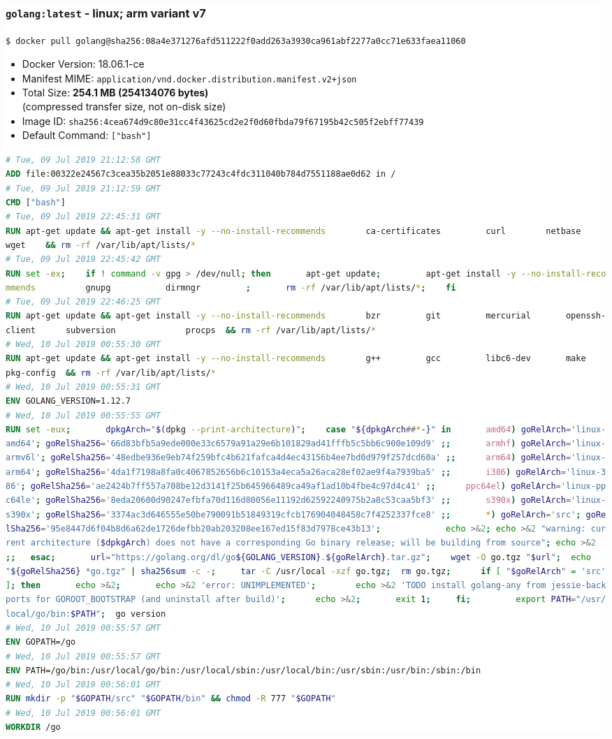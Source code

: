 ### `golang:latest` - linux; arm variant v7

```console
$ docker pull golang@sha256:08a4e371276afd511222f0add263a3930ca961abf2277a0cc71e633faea11060
```

-	Docker Version: 18.06.1-ce
-	Manifest MIME: `application/vnd.docker.distribution.manifest.v2+json`
-	Total Size: **254.1 MB (254134076 bytes)**  
	(compressed transfer size, not on-disk size)
-	Image ID: `sha256:4cea674d9c80e31cc4f43625cd2e2f0d60fbda79f67195b42c505f2ebff77439`
-	Default Command: `["bash"]`

```dockerfile
# Tue, 09 Jul 2019 21:12:58 GMT
ADD file:00322e24567c3cea35b2051e88033c77243c4fdc311040b784d7551188ae0d62 in / 
# Tue, 09 Jul 2019 21:12:59 GMT
CMD ["bash"]
# Tue, 09 Jul 2019 22:45:31 GMT
RUN apt-get update && apt-get install -y --no-install-recommends 		ca-certificates 		curl 		netbase 		wget 	&& rm -rf /var/lib/apt/lists/*
# Tue, 09 Jul 2019 22:45:42 GMT
RUN set -ex; 	if ! command -v gpg > /dev/null; then 		apt-get update; 		apt-get install -y --no-install-recommends 			gnupg 			dirmngr 		; 		rm -rf /var/lib/apt/lists/*; 	fi
# Tue, 09 Jul 2019 22:46:25 GMT
RUN apt-get update && apt-get install -y --no-install-recommends 		bzr 		git 		mercurial 		openssh-client 		subversion 				procps 	&& rm -rf /var/lib/apt/lists/*
# Wed, 10 Jul 2019 00:55:30 GMT
RUN apt-get update && apt-get install -y --no-install-recommends 		g++ 		gcc 		libc6-dev 		make 		pkg-config 	&& rm -rf /var/lib/apt/lists/*
# Wed, 10 Jul 2019 00:55:31 GMT
ENV GOLANG_VERSION=1.12.7
# Wed, 10 Jul 2019 00:55:55 GMT
RUN set -eux; 		dpkgArch="$(dpkg --print-architecture)"; 	case "${dpkgArch##*-}" in 		amd64) goRelArch='linux-amd64'; goRelSha256='66d83bfb5a9ede000e33c6579a91a29e6b101829ad41fffb5c5bb6c900e109d9' ;; 		armhf) goRelArch='linux-armv6l'; goRelSha256='48edbe936e9eb74f259bfc4b621fafca4d4ec43156b4ee7bd0d979f257dcd60a' ;; 		arm64) goRelArch='linux-arm64'; goRelSha256='4da1f7198a8fa0c4067852656b6c10153a4eca5a26aca28ef02ae9f4a7939ba5' ;; 		i386) goRelArch='linux-386'; goRelSha256='ae2424b7ff557a708be12d3141f25b645966489ca49af1ad10b4fbe4c97d4c41' ;; 		ppc64el) goRelArch='linux-ppc64le'; goRelSha256='8eda20600d90247efbfa70d116d80056e11192d62592240975b2a8c53caa5bf3' ;; 		s390x) goRelArch='linux-s390x'; goRelSha256='3374ac3d646555e50be790091b51849319cfcb176904048458c7f4252337fce8' ;; 		*) goRelArch='src'; goRelSha256='95e8447d6f04b8d6a62de1726defbb20ab203208ee167ed15f83d7978ce43b13'; 			echo >&2; echo >&2 "warning: current architecture ($dpkgArch) does not have a corresponding Go binary release; will be building from source"; echo >&2 ;; 	esac; 		url="https://golang.org/dl/go${GOLANG_VERSION}.${goRelArch}.tar.gz"; 	wget -O go.tgz "$url"; 	echo "${goRelSha256} *go.tgz" | sha256sum -c -; 	tar -C /usr/local -xzf go.tgz; 	rm go.tgz; 		if [ "$goRelArch" = 'src' ]; then 		echo >&2; 		echo >&2 'error: UNIMPLEMENTED'; 		echo >&2 'TODO install golang-any from jessie-backports for GOROOT_BOOTSTRAP (and uninstall after build)'; 		echo >&2; 		exit 1; 	fi; 		export PATH="/usr/local/go/bin:$PATH"; 	go version
# Wed, 10 Jul 2019 00:55:57 GMT
ENV GOPATH=/go
# Wed, 10 Jul 2019 00:55:57 GMT
ENV PATH=/go/bin:/usr/local/go/bin:/usr/local/sbin:/usr/local/bin:/usr/sbin:/usr/bin:/sbin:/bin
# Wed, 10 Jul 2019 00:56:01 GMT
RUN mkdir -p "$GOPATH/src" "$GOPATH/bin" && chmod -R 777 "$GOPATH"
# Wed, 10 Jul 2019 00:56:01 GMT
WORKDIR /go
```
